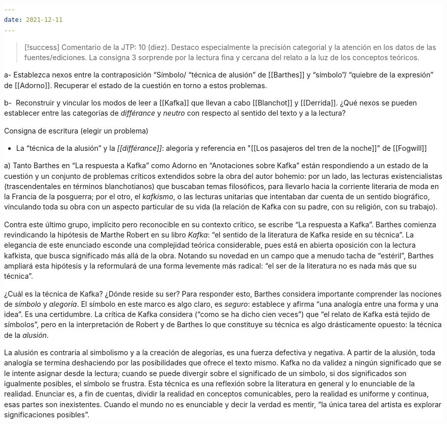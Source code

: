 ```yaml
---
date: 2021-12-11
---
```


> [!success] Comentario de la JTP:
> 10 (diez). Destaco especialmente la precisión categorial y la atención en los datos de las fuentes/ediciones. La consigna 3 sorprende por la lectura fina y cercana del relato a la luz de los conceptos teóricos.

a- Establezca nexos entre la contraposición “Símbolo/ “técnica de alusión” de [[Barthes]] y “símbolo”/ “quiebre de la expresión” de [[Adorno]]. Recuperar el estado de la cuestión en torno a estos problemas.

b-  Reconstruir y vincular los modos de leer a [[Kafka]] que llevan a cabo [[Blanchot]] y [[Derrida]]. ¿Qué nexos se pueden establecer entre las categorías de _différance_ y _neutro_ con respecto al sentido del texto y a la lectura?

Consigna de escritura (elegir un problema)

- La “técnica de la alusión” y la _[[différance]]_: alegoría y referencia en "[[Los pasajeros del tren de la noche]]" de [[Fogwill]]

  

a) Tanto Barthes en “La respuesta a Kafka” como Adorno en “Anotaciones sobre Kafka” están respondiendo a un estado de la cuestión y un conjunto de problemas críticos extendidos sobre la obra del autor bohemio: por un lado, las lecturas existencialistas (trascendentales en términos blanchotianos) que buscaban temas filosóficos, para llevarlo hacia la corriente literaria de moda en la Francia de la posguerra; por el otro, el _kafkismo_, o las lecturas unitarias que intentaban dar cuenta de un sentido biográfico, vinculando toda su obra con un aspecto particular de su vida (la relación de Kafka con su padre, con su religión, con su trabajo).

Contra este último grupo, implícito pero reconocible en su contexto crítico, se escribe “La respuesta a Kafka”. Barthes comienza revindicando la hipótesis de Marthe Robert en su libro _Kafka_: “el sentido de la literatura de Kafka reside en su técnica”. La elegancia de este enunciado esconde una complejidad teórica considerable, pues está en abierta oposición con la lectura kafkista, que busca significado más allá de la obra. Notando su novedad en un campo que a menudo tacha de “estéril”, Barthes ampliará esta hipótesis y la reformulará de una forma levemente más radical: “el ser de la literatura no es nada más que su técnica”.

¿Cuál es la técnica de Kafka? ¿Dónde reside su ser? Para responder esto, Barthes considera importante comprender las nociones de _símbolo_ y _alegoría_. El símbolo en este marco es algo claro, es _seguro_: establece y afirma “una analogía entre una forma y una idea”. Es una certidumbre. La crítica de Kafka considera (“como se ha dicho cien veces”) que “el relato de Kafka está tejido de símbolos”, pero en la interpretación de Robert y de Barthes lo que constituye su técnica es algo drásticamente opuesto: la técnica de la _alusión_.

La alusión es contraria al simbolismo y a la creación de alegorías, es una fuerza defectiva y negativa. A partir de la alusión, toda analogía se termina deshaciendo por las posibilidades que ofrece el texto mismo. Kafka no da validez a ningún significado que se le intente asignar desde la lectura; cuando se puede divergir sobre el significado de un símbolo, si dos significados son igualmente posibles, el símbolo se frustra. Esta técnica es una reflexión sobre la literatura en general y lo enunciable de la realidad. Enunciar es, a fin de cuentas, dividir la realidad en conceptos comunicables, pero la realidad es uniforme y continua, esas partes son inexistentes. Cuando el mundo no es enunciable y decir la verdad es mentir, “la única tarea del artista es explorar significaciones posibles”.


[^1]: Las vocales nasales _-an_ y ­_-en_ son pronunciados idénticamente, /ɑ̃/; su diferencia es meramente etimológica.
